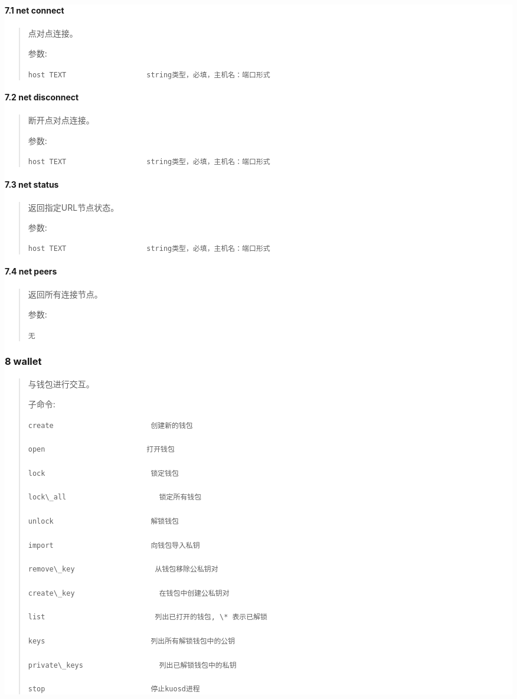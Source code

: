 #### 7.1 net connect

> 点对点连接。
>
> 参数:
>
>     host TEXT                   string类型，必填，主机名：端口形式

#### 7.2 net disconnect

> 断开点对点连接。
>
> 参数:
>
>     host TEXT                   string类型，必填，主机名：端口形式

#### 7.3 net status

> 返回指定URL节点状态。
>
> 参数:
>
>     host TEXT                   string类型，必填，主机名：端口形式

#### 7.4 net peers

> 返回所有连接节点。
>
> 参数:
>
>     无

### 8 wallet

> 与钱包进行交互。
>
> 子命令:
>
>     create                       创建新的钱包
>
>     open                        打开钱包
>
>     lock                         锁定钱包
>
>     lock\_all                      锁定所有钱包
>
>     unlock                       解锁钱包
>
>     import                       向钱包导入私钥
>
>     remove\_key                   从钱包移除公私钥对
>
>     create\_key                    在钱包中创建公私钥对
>
>     list                          列出已打开的钱包, \* 表示已解锁
>
>     keys                         列出所有解锁钱包中的公钥
>
>     private\_keys                  列出已解锁钱包中的私钥
>
>     stop                         停止kuosd进程
